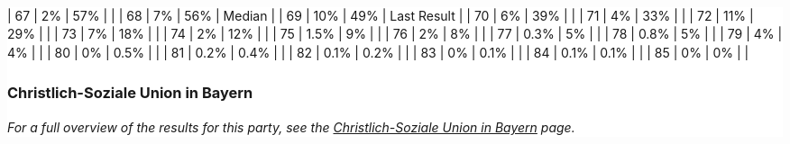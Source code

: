 | 67 | 2% | 57% |  |
| 68 | 7% | 56% | Median |
| 69 | 10% | 49% | Last Result |
| 70 | 6% | 39% |  |
| 71 | 4% | 33% |  |
| 72 | 11% | 29% |  |
| 73 | 7% | 18% |  |
| 74 | 2% | 12% |  |
| 75 | 1.5% | 9% |  |
| 76 | 2% | 8% |  |
| 77 | 0.3% | 5% |  |
| 78 | 0.8% | 5% |  |
| 79 | 4% | 4% |  |
| 80 | 0% | 0.5% |  |
| 81 | 0.2% | 0.4% |  |
| 82 | 0.1% | 0.2% |  |
| 83 | 0% | 0.1% |  |
| 84 | 0.1% | 0.1% |  |
| 85 | 0% | 0% |  |

### Christlich-Soziale Union in Bayern

*For a full overview of the results for this party, see the [Christlich-Soziale Union in Bayern](party-christlich-sozialeunioninbayern.html) page.*
